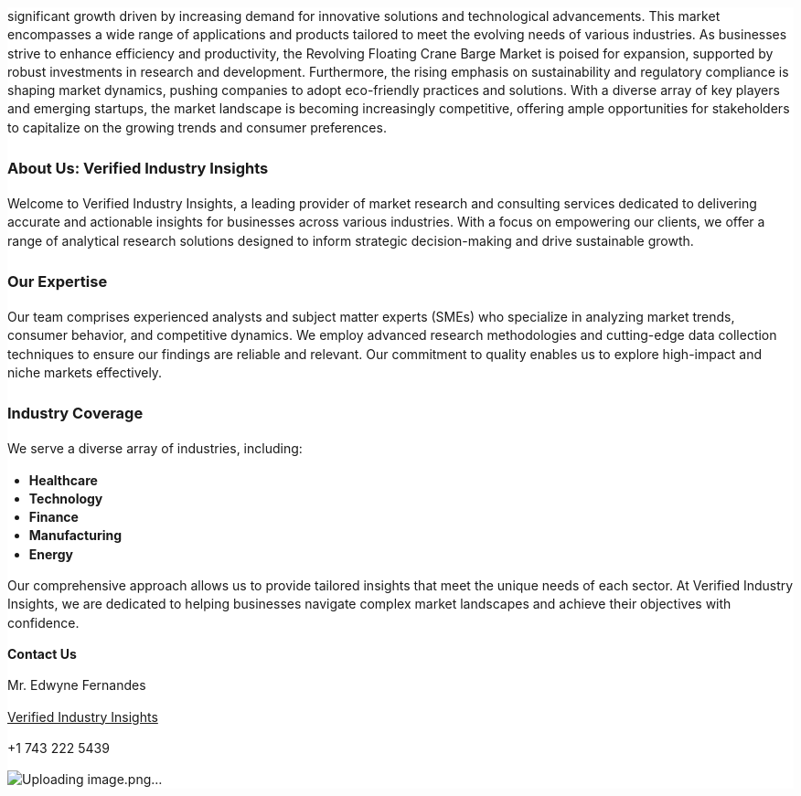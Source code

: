 significant growth driven by increasing demand for innovative solutions and technological advancements. This market encompasses a wide range of applications and products tailored to meet the evolving needs of various industries. As businesses strive to enhance efficiency and productivity, the Revolving Floating Crane Barge  Market is poised for expansion, supported by robust investments in research and development. Furthermore, the rising emphasis on sustainability and regulatory compliance is shaping market dynamics, pushing companies to adopt eco-friendly practices and solutions. With a diverse array of key players and emerging startups, the market landscape is becoming increasingly competitive, offering ample opportunities for stakeholders to capitalize on the growing trends and consumer preferences.</p><h3>About Us: Verified Industry Insights</h3><p>Welcome to Verified Industry Insights, a leading provider of market research and consulting services dedicated to delivering accurate and actionable insights for businesses across various industries. With a focus on empowering our clients, we offer a range of analytical research solutions designed to inform strategic decision-making and drive sustainable growth.</p><h3>Our Expertise</h3><p>Our team comprises experienced analysts and subject matter experts (SMEs) who specialize in analyzing market trends, consumer behavior, and competitive dynamics. We employ advanced research methodologies and cutting-edge data collection techniques to ensure our findings are reliable and relevant. Our commitment to quality enables us to explore high-impact and niche markets effectively.</p><h3>Industry Coverage</h3><p>We serve a diverse array of industries, including:</p><ul><li><strong>Healthcare</strong></li><li><strong>Technology</strong></li><li><strong>Finance</strong></li><li><strong>Manufacturing</strong></li><li><strong>Energy</strong></li></ul><p>Our comprehensive approach allows us to provide tailored insights that meet the unique needs of each sector. At Verified Industry Insights, we are dedicated to helping businesses navigate complex market landscapes and achieve their objectives with confidence.</p><p><strong>Contact Us</strong></p><p>Mr. Edwyne Fernandes</p><p><a href="https://www.verifiedindustryinsights.com/">Verified Industry Insights</a></p><p>+1 743 222 5439</p>
![Uploading image.png…]()
